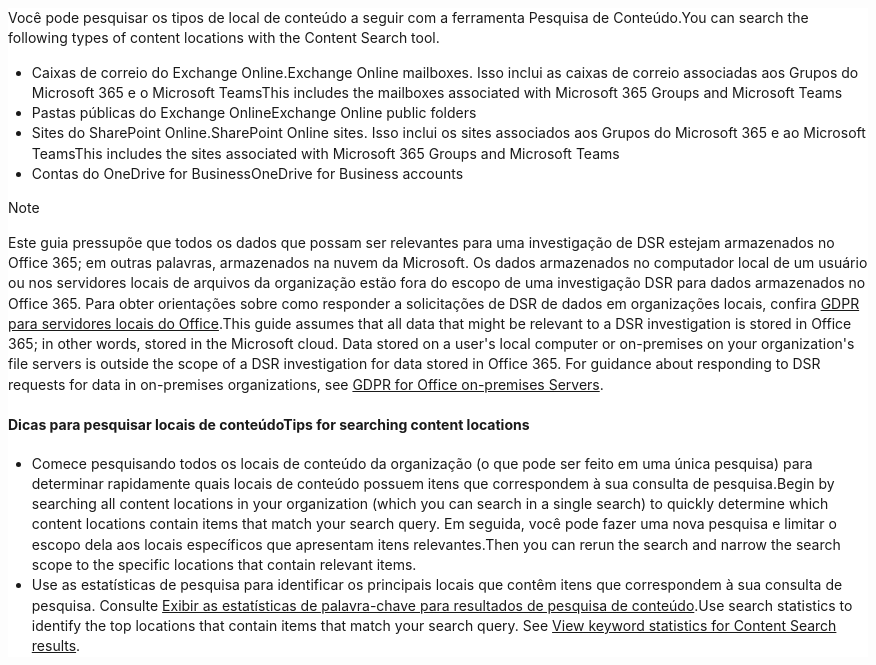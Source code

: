 <span data-ttu-id="4fd70-255">Você pode pesquisar os tipos de local de conteúdo a seguir com a ferramenta Pesquisa de Conteúdo.</span><span class="sxs-lookup"><span data-stu-id="4fd70-255">You can search the following types of content locations with the Content Search tool.</span></span>

- <span data-ttu-id="4fd70-256">Caixas de correio do Exchange Online.</span><span class="sxs-lookup"><span data-stu-id="4fd70-256">Exchange Online mailboxes.</span></span> <span data-ttu-id="4fd70-257">Isso inclui as caixas de correio associadas aos Grupos do Microsoft 365 e o Microsoft Teams</span><span class="sxs-lookup"><span data-stu-id="4fd70-257">This includes the mailboxes associated with Microsoft 365 Groups and Microsoft Teams</span></span>
- <span data-ttu-id="4fd70-258">Pastas públicas do Exchange Online</span><span class="sxs-lookup"><span data-stu-id="4fd70-258">Exchange Online public folders</span></span>
- <span data-ttu-id="4fd70-259">Sites do SharePoint Online.</span><span class="sxs-lookup"><span data-stu-id="4fd70-259">SharePoint Online sites.</span></span> <span data-ttu-id="4fd70-260">Isso inclui os sites associados aos Grupos do Microsoft 365 e ao Microsoft Teams</span><span class="sxs-lookup"><span data-stu-id="4fd70-260">This includes the sites associated with Microsoft 365 Groups and Microsoft Teams</span></span>
- <span data-ttu-id="4fd70-261">Contas do OneDrive for Business</span><span class="sxs-lookup"><span data-stu-id="4fd70-261">OneDrive for Business accounts</span></span>

> [!NOTE]
> <span data-ttu-id="4fd70-p126">Este guia pressupõe que todos os dados que possam ser relevantes para uma investigação de DSR estejam armazenados no Office 365; em outras palavras, armazenados na nuvem da Microsoft. Os dados armazenados no computador local de um usuário ou nos servidores locais de arquivos da organização estão fora do escopo de uma investigação DSR para dados armazenados no Office 365. Para obter orientações sobre como responder a solicitações de DSR de dados em organizações locais, confira [GDPR para servidores locais do Office](https://docs.microsoft.com/Office365/Enterprise/gdpr-for-office-servers).</span><span class="sxs-lookup"><span data-stu-id="4fd70-p126">This guide assumes that all data that might be relevant to a DSR investigation is stored in Office 365; in other words, stored in the Microsoft cloud. Data stored on a user's local computer or on-premises on your organization's file servers is outside the scope of a DSR investigation for data stored in Office 365. For guidance about responding to DSR requests for data in on-premises organizations, see [GDPR for Office on-premises Servers](https://docs.microsoft.com/Office365/Enterprise/gdpr-for-office-servers).</span></span>

#### <a name="tips-for-searching-content-locations"></a><span data-ttu-id="4fd70-265">Dicas para pesquisar locais de conteúdo</span><span class="sxs-lookup"><span data-stu-id="4fd70-265">Tips for searching content locations</span></span>

- <span data-ttu-id="4fd70-266">Comece pesquisando todos os locais de conteúdo da organização (o que pode ser feito em uma única pesquisa) para determinar rapidamente quais locais de conteúdo possuem itens que correspondem à sua consulta de pesquisa.</span><span class="sxs-lookup"><span data-stu-id="4fd70-266">Begin by searching all content locations in your organization (which you can search in a single search) to quickly determine which content locations contain items that match your search query.</span></span> <span data-ttu-id="4fd70-267">Em seguida, você pode fazer uma nova pesquisa e limitar o escopo dela aos locais específicos que apresentam itens relevantes.</span><span class="sxs-lookup"><span data-stu-id="4fd70-267">Then you can rerun the search and narrow the search scope to the specific locations that contain relevant items.</span></span>
- <span data-ttu-id="4fd70-p128">Use as estatísticas de pesquisa para identificar os principais locais que contêm itens que correspondem à sua consulta de pesquisa. Consulte [Exibir as estatísticas de palavra-chave para resultados de pesquisa de conteúdo](https://docs.microsoft.com/microsoft-365/compliance/view-keyword-statistics-for-content-search).</span><span class="sxs-lookup"><span data-stu-id="4fd70-p128">Use search statistics to identify the top locations that contain items that match your search query. See [View keyword statistics for Content Search results](https://docs.microsoft.com/microsoft-365/compliance/view-keyword-statistics-for-content-search).</span></span>